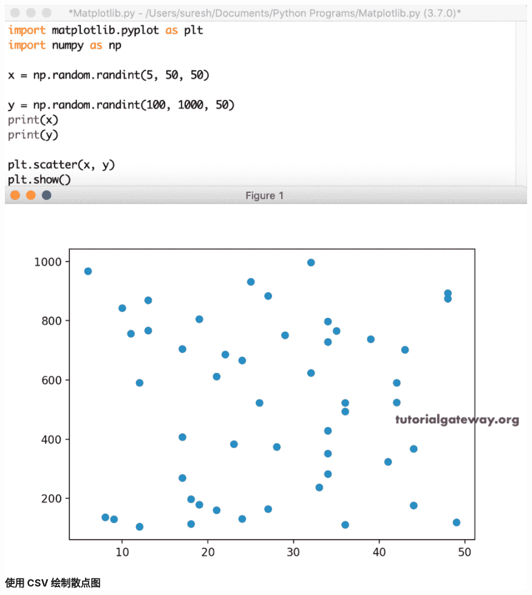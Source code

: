 ```py
```

![Matplotlib Scatter Plot 2](img/bc33dd6fa546f19803eca673d1aa919b.png)

### 使用 CSV 绘制散点图
